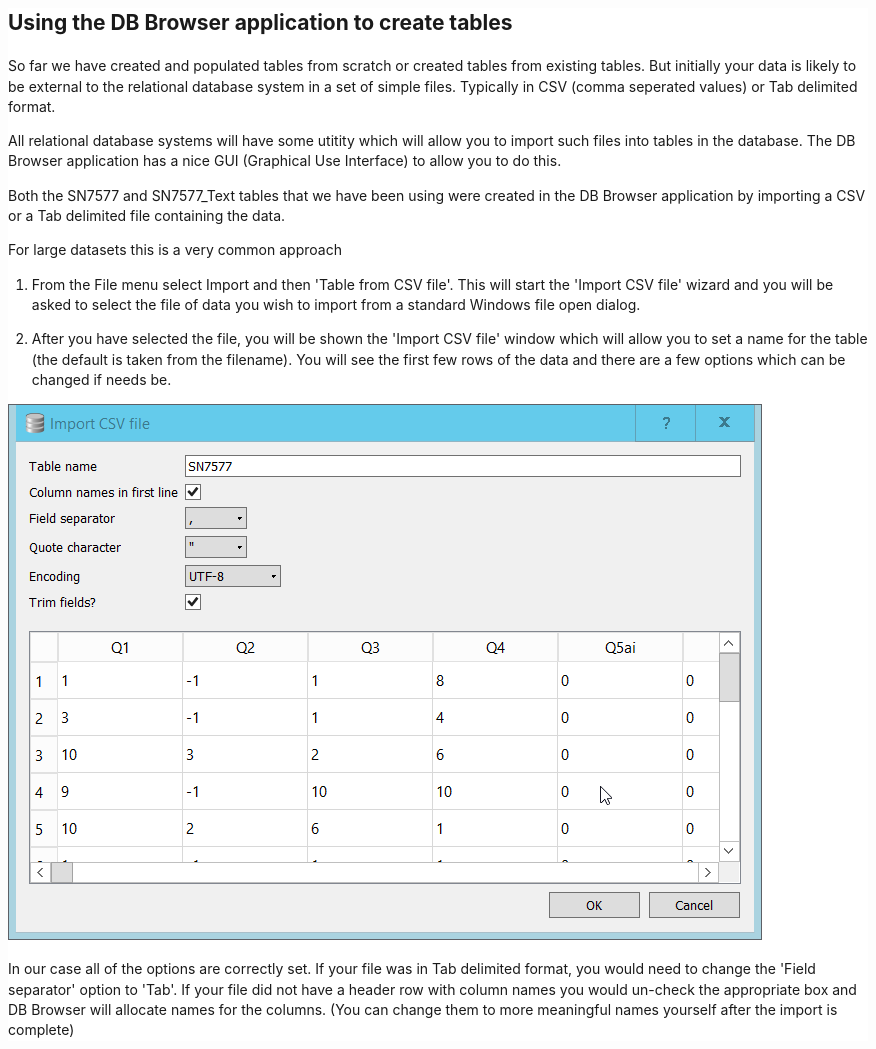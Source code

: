 
## Using the DB Browser application to create tables

So far we have created and populated tables from scratch or created tables from existing tables. But initially your data is likely to be external to the relational database system in a set of simple files. Typically in CSV (comma seperated values) or Tab delimited format.

All relational database systems will have some utitity which will allow you to import such files into tables in the database. The DB Browser application has a nice GUI (Graphical Use Interface) to allow you to do this.

Both the SN7577 and SN7577_Text tables that we have been using were created in the DB Browser application by importing a CSV or a Tab delimited file containing the data. 

For large datasets this is a very common approach

1. From the File menu select Import and then 'Table from CSV file'. This will start the 'Import CSV file' wizard and you will be asked to select the file of data you wish to import from a standard Windows file open dialog.

2. After you have selected the file, you will be shown the 'Import CSV file' window which will allow you to set a name for the table (the default is taken from the filename). You will see the first few rows of the data and there are  a few options which can be changed if needs be.

![Import table](../fig/SQL_07_Import_wizard_01.png)

In our case all of the options are correctly set. If your file was in Tab delimited format, you would need to change the 'Field separator' option to 'Tab'. If your file did not have a header row with column names you would un-check the appropriate box and DB Browser will allocate names for the columns. (You can change them to more meaningful names yourself after the import is complete)
